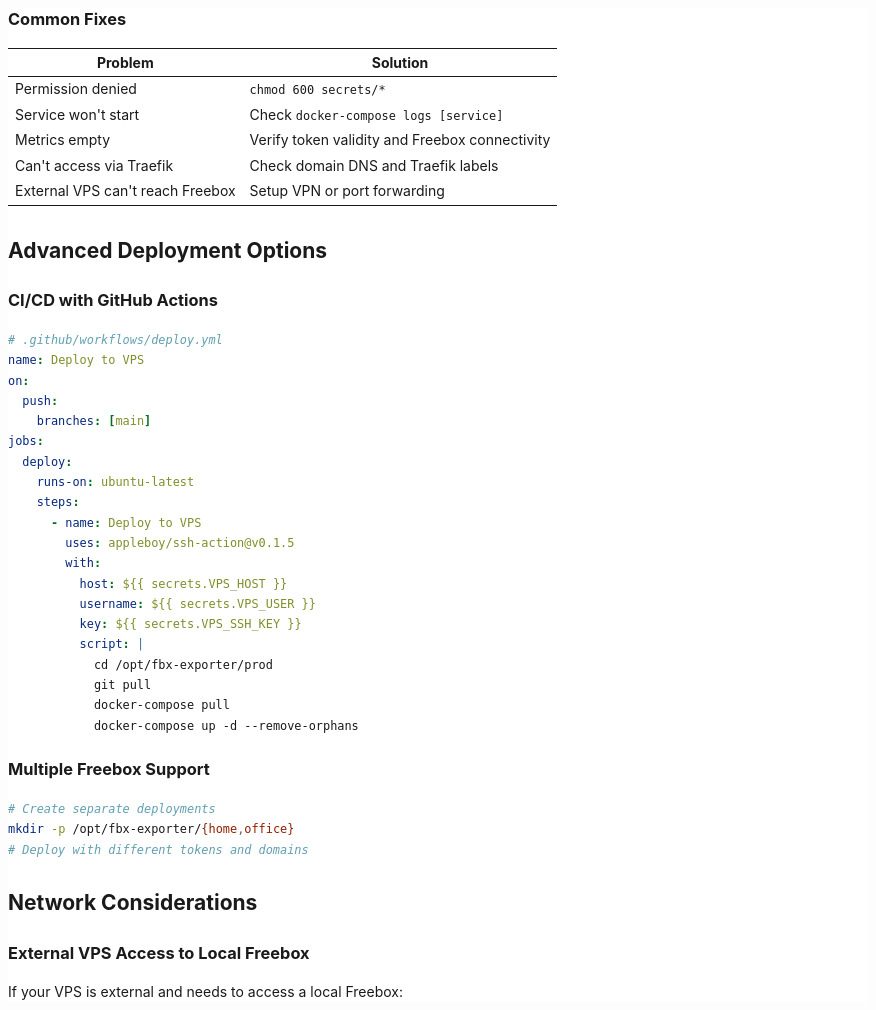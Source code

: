 ### Common Fixes
| Problem | Solution |
|---------|----------|
| Permission denied | `chmod 600 secrets/*` |
| Service won't start | Check `docker-compose logs [service]` |
| Metrics empty | Verify token validity and Freebox connectivity |
| Can't access via Traefik | Check domain DNS and Traefik labels |
| External VPS can't reach Freebox | Setup VPN or port forwarding |

## Advanced Deployment Options

### CI/CD with GitHub Actions
```yaml
# .github/workflows/deploy.yml
name: Deploy to VPS
on:
  push:
    branches: [main]
jobs:
  deploy:
    runs-on: ubuntu-latest
    steps:
      - name: Deploy to VPS
        uses: appleboy/ssh-action@v0.1.5
        with:
          host: ${{ secrets.VPS_HOST }}
          username: ${{ secrets.VPS_USER }}
          key: ${{ secrets.VPS_SSH_KEY }}
          script: |
            cd /opt/fbx-exporter/prod
            git pull
            docker-compose pull
            docker-compose up -d --remove-orphans
```


### Multiple Freebox Support
```bash
# Create separate deployments
mkdir -p /opt/fbx-exporter/{home,office}
# Deploy with different tokens and domains
```

## Network Considerations

### External VPS Access to Local Freebox
If your VPS is external and needs to access a local Freebox:
